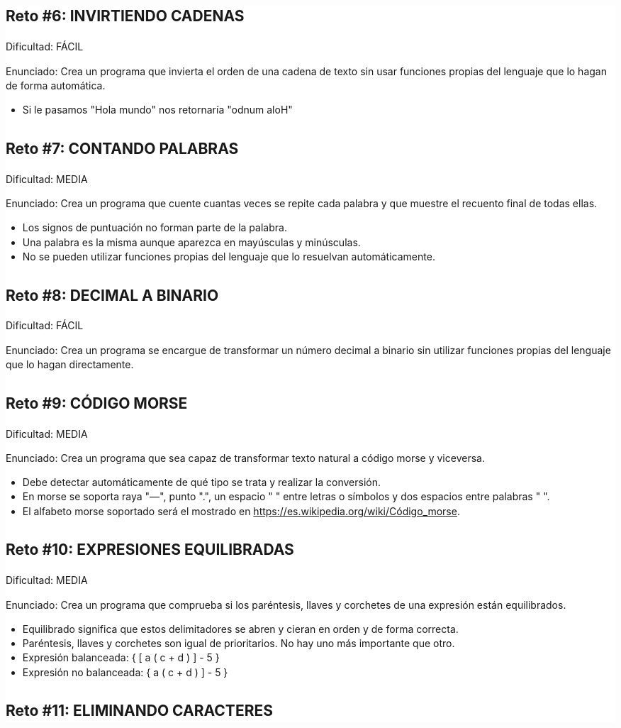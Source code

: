 
## Reto #6: INVIRTIENDO CADENAS

Dificultad: FÁCIL

Enunciado: Crea un programa que invierta el orden de una cadena de texto sin usar funciones propias del lenguaje que lo hagan de forma automática.
- Si le pasamos "Hola mundo" nos retornaría "odnum aloH"


## Reto #7: CONTANDO PALABRAS

Dificultad: MEDIA

Enunciado: Crea un programa que cuente cuantas veces se repite cada palabra y que muestre el recuento final de todas ellas.
- Los signos de puntuación no forman parte de la palabra.
- Una palabra es la misma aunque aparezca en mayúsculas y minúsculas.
- No se pueden utilizar funciones propias del lenguaje que lo resuelvan automáticamente.


## Reto #8: DECIMAL A BINARIO

Dificultad: FÁCIL

Enunciado: Crea un programa se encargue de transformar un número decimal a binario sin utilizar funciones propias del lenguaje que lo hagan directamente.


## Reto #9: CÓDIGO MORSE

Dificultad: MEDIA

Enunciado: Crea un programa que sea capaz de transformar texto natural a código morse y viceversa.
- Debe detectar automáticamente de qué tipo se trata y realizar la conversión.
- En morse se soporta raya "—", punto ".", un espacio " " entre letras o símbolos y dos espacios entre palabras "  ".
- El alfabeto morse soportado será el mostrado en https://es.wikipedia.org/wiki/Código_morse.


## Reto #10: EXPRESIONES EQUILIBRADAS

Dificultad: MEDIA

Enunciado: Crea un programa que comprueba si los paréntesis, llaves y corchetes de una expresión están equilibrados.
- Equilibrado significa que estos delimitadores se abren y cieran en orden y de forma correcta.
- Paréntesis, llaves y corchetes son igual de prioritarios. No hay uno más importante que otro.
- Expresión balanceada: { [ a ( c + d ) ] - 5 }
- Expresión no balanceada: { a ( c + d ) ] - 5 }


## Reto #11: ELIMINANDO CARACTERES
